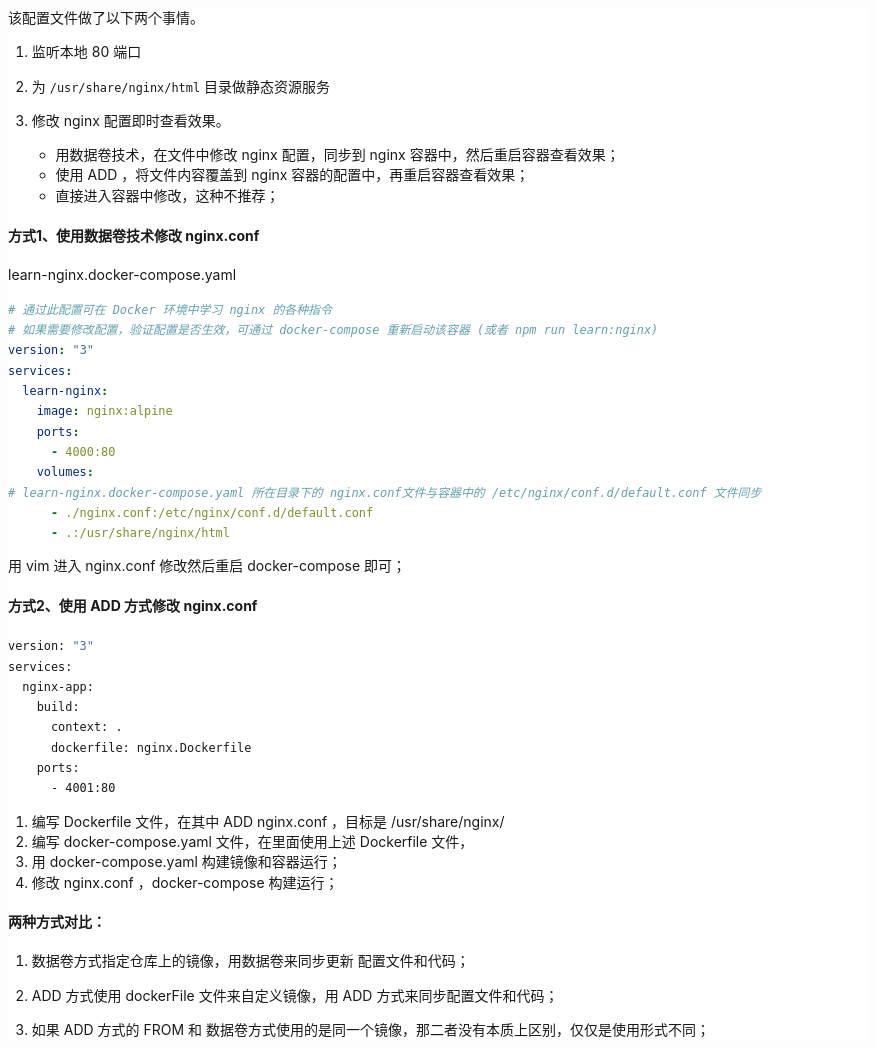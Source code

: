    该配置文件做了以下两个事情。

   1. 监听本地 80 端口
   2. 为 `/usr/share/nginx/html` 目录做静态资源服务

4. 修改 nginx 配置即时查看效果。
   - 用数据卷技术，在文件中修改 nginx 配置，同步到 nginx 容器中，然后重启容器查看效果；
   - 使用 ADD ，将文件内容覆盖到 nginx 容器的配置中，再重启容器查看效果；
   - 直接进入容器中修改，这种不推荐；

#### 方式1、使用数据卷技术修改 nginx.conf

learn-nginx.docker-compose.yaml

```yaml
# 通过此配置可在 Docker 环境中学习 nginx 的各种指令
# 如果需要修改配置，验证配置是否生效，可通过 docker-compose 重新启动该容器 (或者 npm run learn:nginx)
version: "3"
services:
  learn-nginx:
    image: nginx:alpine
    ports:
      - 4000:80
    volumes:
# learn-nginx.docker-compose.yaml 所在目录下的 nginx.conf文件与容器中的 /etc/nginx/conf.d/default.conf 文件同步
      - ./nginx.conf:/etc/nginx/conf.d/default.conf
      - .:/usr/share/nginx/html
```

用 vim 进入 nginx.conf 修改然后重启 docker-compose 即可；

#### 方式2、使用 ADD 方式修改 nginx.conf 

```sh
version: "3"
services:
  nginx-app:
    build:
      context: .
      dockerfile: nginx.Dockerfile
    ports:
      - 4001:80
```

1. 编写 Dockerfile 文件，在其中 ADD nginx.conf ，目标是  /usr/share/nginx/
2. 编写 docker-compose.yaml 文件，在里面使用上述 Dockerfile 文件，
3. 用 docker-compose.yaml 构建镜像和容器运行；
4. 修改 nginx.conf ，docker-compose 构建运行；

#### 两种方式对比：

1. 数据卷方式指定仓库上的镜像，用数据卷来同步更新 配置文件和代码；

2. ADD 方式使用 dockerFile 文件来自定义镜像，用 ADD 方式来同步配置文件和代码；

3. 如果 ADD 方式的 FROM 和 数据卷方式使用的是同一个镜像，那二者没有本质上区别，仅仅是使用形式不同；
